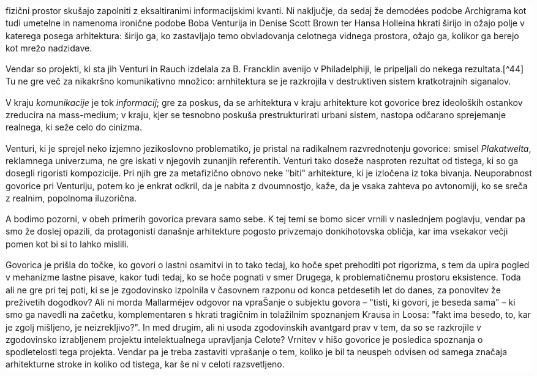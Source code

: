 fizični prostor skušajo zapolniti z eksaltiranimi
informacijskimi kvanti. Ni naključje, da sedaj že demodées
podobe Archigrama kot tudi umetelne in namenoma ironične
podobe Boba Venturija in Denise Scott Brown ter Hansa
Holleina hkrati širijo in ožajo polje v katerega posega
arhitektura: širijo ga, ko zastavljajo temo obvladovanja
celotnega vidnega prostora, ožajo ga, kolikor ga berejo kot
mrežo nadzidave.

Vendar so projekti, ki sta jih Venturi in Rauch izdelala za
B. Francklin avenijo v Philadelphiji, le pripeljali do
nekega rezultata.[^44] Tu ne gre več za nikakršno
komunikativno množico: arnhitektura se je razkrojila v
destruktiven sistem kratkotrajnih siganalov.

V kraju *komunikacije* je tok *informacij*; gre za poskus,
da se arhitektura v kraju arhitekture kot govorice brez
ideoloških ostankov zreducira na mass-medium; v kraju, kjer
se tesnobno poskuša prestrukturirati urbani sistem, nastopa
odčarano sprejemanje realnega, ki seže celo do cinizma.

Venturi, ki je sprejel neko izjemno jezikoslovno
problematiko, je pristal na radikalnem razvrednotenju
govorice: smisel *Plakatwelta*, reklamnega univerzuma, ne
gre iskati v njegovih zunanjih referentih. Venturi tako
doseže nasproten rezultat od tistega, ki so ga dosegli
rigoristi kompozicije. Pri njih gre za metafizično obnovo
neke "biti" arhitekture, ki je izločena iz toka bivanja.
Neuporabnost govorice pri Venturiju, potem ko je enkrat
odkril, da je nabita z dvoumnostjo, kaže, da je vsaka
zahteva po avtonomiji, ko se sreča z realnim, popolnoma
iluzorična.

A bodimo pozorni, v obeh primerih govorica prevara samo
sebe. K tej temi se bomo sicer vrnili v naslednjem poglavju,
vendar pa smo že doslej opazili, da protagonisti današnje
arhitekture pogosto privzemajo donkihotovska obličja, kar
ima vsekakor večji pomen kot bi si to lahko mislili.

Govorica je prišla do točke, ko govori o lastni osamitvi in
to tako tedaj, ko hoče spet prehoditi pot rigorizma, s tem
da upira pogled v mehanizme lastne pisave, kakor tudi tedaj,
ko se hoče pognati v smer Drugega, k problematičnemu
prostoru eksistence. Toda ali ne gre pri tej poti, ki se je
zgodovinsko izpolnila v časovnem razponu od konca petdesetih
let do danes, za ponovitev že preživetih dogodkov? Ali ni
morda Mallarméjev odgovor na vpraŠanje o subjektu govora –
"tisti, ki govori, je beseda sama" – ki smo ga navedli na
začetku, komplementaren s hkrati tragičnim in tolažilnim
spoznanjem Krausa in Loosa: "fakt ima besedo, to, kar je
zgolj mišljeno, je neizrekljivo?". In med drugim, ali ni
usoda zgodovinskih avantgard prav v tem, da so se razkrojile
v zgodovinsko izrabljenem projektu intelektualnega
upravljanja Celote? Vrnitev v hišo govorice je posledica
spoznanja o spodletelosti tega projekta. Vendar pa je treba
zastaviti vprašanje o tem, koliko je bil ta neuspeh odvisen
od samega značaja arhitekturne stroke in koliko od tistega,
kar še ni v celoti razsvetljeno.


[^a]: Gre za knjigo Manfreda Tafurija *La sfera e il
[^b]: Glej drugo poglavje z naslovom Zgodovinskost
[^1]: Prim. Michel Foucault, Le mots et les choses, Pariz,
[^2]: Glej predvsem Kenneth Frampton, Leicester University
[^3]: Gre za mnenje, ki se nahaja v Framptonovem članku
[^4]: Mislimo na dvorano "à la Melnikov", ki je obešena na
[^5]: Frampton, Leicester University, nav. d., str. 61. A
[^6]: Frampton, Andrew Melville Hall, nav. d.
[^7]: Prim. Peter Eisenman, From Golden Lane to Robin Hood
[^8]: James Stirling, Appunto per la Hornbostel Lecture alla
[^9]: Stirling je vendarle v nasprotju s samim sabo, saj je
[^10]: Peter Eisenman, Real and English: The Destruction of
[^11]: Prav tam. str. 20.
[^12]: Prav tam. str. 27–31.
[^13]: Za te projekte prim. Lotus International, 1977, št.
[^14]: Prim. Cesare de Seta, La storicità dialecttica di
[^15]: Prim. npr. Alan Johnson in Stephen N. Games, Florey
[^16]: Roland Barthes, Critique et vérité, Pariz, 1965.
[^17]: Alda Rossija obravnavamo tu le kot arhitekta.
[^18]: "Igra nasprotij in suspenzij smisla – piše Fossati o
[^19]: Tu se očitno opiramo na znani pasus Walterja
[^20]: Kar lahko pripelje celo do pomembnih estetskih
[^21]: Revija Parametro, št. 21–22, 1973, ki je posvečena
[^22]: Prim. György Lukács, Georg Simmel, 1918, sedaj v delu
[^23]: Karl Kraus, V tej veliki dobi, Dunaj, 1914; prim.
[^24]: Prim. Adolf Loos, Parole nel vuoto, Milano, 1972,
[^25]: Tu mislimo na knjigo Alberta Janika in Serge
[^26]: Ta soprisotnost, ki jo je Rossi simboliziral tako, da
[^27]: Prim. Michel Foucault, Ceci n'est pas une pipe,
[^28]: Carlo Michelstaedter, Dialogo sulla salute, 1910,
[^29]: Prav tam, str. 366. Prim. Alberto Abruzzese, Da
[^30]: Prim. Savi, L'architettura di Aldo Rossi, nav. d.,
[^31]: Aldo Rossi, Introduzione, v Hans Schmidt, Contributi
[^32]: Prim. Massimo Scolari, Les apories de l'architecture,
[^33]: Očitno je, da se opiramo na polemiko med Bretonom in
[^34]: Jasno je, da je takšno združevanje raziskav, ki so
[^35]: Francesco Dal Co., Architettura come forma sospesa, v
[^36]: Cf. Manfredo Tafuri, Les "muses inquiétantes", ou le
[^37]: Cf. poročilo o projektu za naselje Zen v Palermu,
[^38]: M. Gandelsonas, On reading architecture, v